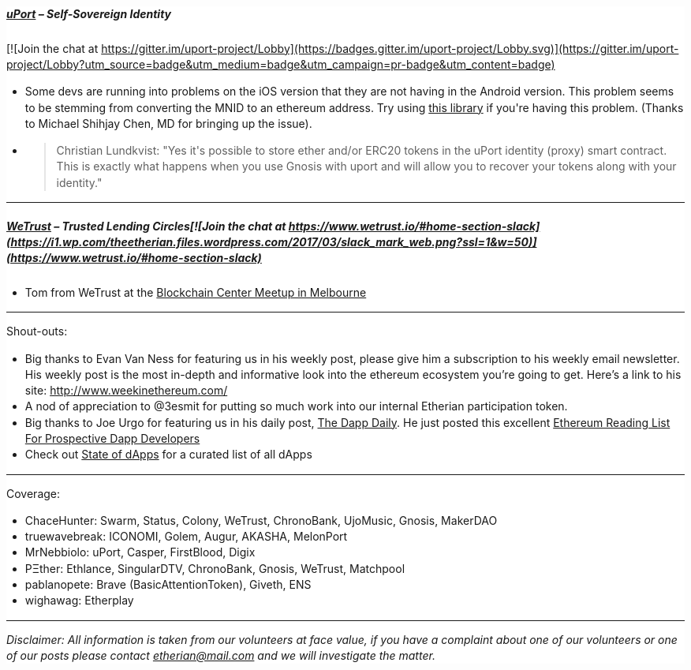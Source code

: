 ##### [uPort](https://www.uport.me/) – Self-Sovereign Identity
[![Join the chat at https://gitter.im/uport-project/Lobby](https://badges.gitter.im/uport-project/Lobby.svg)](https://gitter.im/uport-project/Lobby?utm_source=badge&utm_medium=badge&utm_campaign=pr-badge&utm_content=badge)  
- Some devs are running into problems on the iOS version that they are not having in the Android version. This problem seems to be stemming from converting the MNID to an ethereum address. Try using [this library](https://github.com/uport-project/mnid) if you're having this problem. (Thanks to Michael Shihjay Chen, MD for bringing up the issue).
- >Christian Lundkvist: "Yes it's possible to store ether and/or ERC20 tokens in the uPort identity (proxy) smart contract. This is exactly what happens when you use Gnosis with uport and will allow you to recover your tokens along with your identity."
---
##### [WeTrust](https://www.wetrust.io/) – Trusted Lending Circles[![Join the chat at https://www.wetrust.io/#home-section-slack](https://i1.wp.com/theetherian.files.wordpress.com/2017/03/slack_mark_web.png?ssl=1&w=50)](https://www.wetrust.io/#home-section-slack)
- Tom from WeTrust at the [Blockchain Center Meetup in Melbourne](https://twitter.com/Think_Bitcoin/status/859320677265952768/photo/1)
---
Shout-outs:
- Big thanks to Evan Van Ness for featuring us in his weekly post, please give him a subscription to his weekly email newsletter. His weekly post is the most in-depth and informative look into the ethereum ecosystem you’re going to get. Here’s a link to his site: http://www.weekinethereum.com/
- A nod of appreciation to @3esmit for putting so much work into our internal Etherian participation token.
- Big thanks to Joe Urgo for featuring us in his daily post, [The Dapp Daily](https://dappdaily.com/). He just posted this excellent [Ethereum Reading List For Prospective Dapp Developers](https://dappdaily.com/ethereum-reading-list-for-prospective-dapp-developers-15d515383b23)
- Check out [State of dApps](http://dapps.ethercasts.com/) for a curated list of all dApps
---
Coverage:
- ChaceHunter: Swarm, Status, Colony, WeTrust, ChronoBank, UjoMusic, Gnosis, MakerDAO
- truewavebreak: ICONOMI, Golem, Augur, AKASHA, MelonPort
- MrNebbiolo: uPort, Casper, FirstBlood, Digix
- PΞther: Ethlance, SingularDTV, ChronoBank, Gnosis, WeTrust, Matchpool
- pablanopete: Brave (BasicAttentionToken), Giveth, ENS
- wighawag: Etherplay
---
*Disclaimer: All information is taken from our volunteers at face value, if you have a complaint about one of our volunteers or one of our posts please contact etherian@mail.com and we will investigate the matter.*

